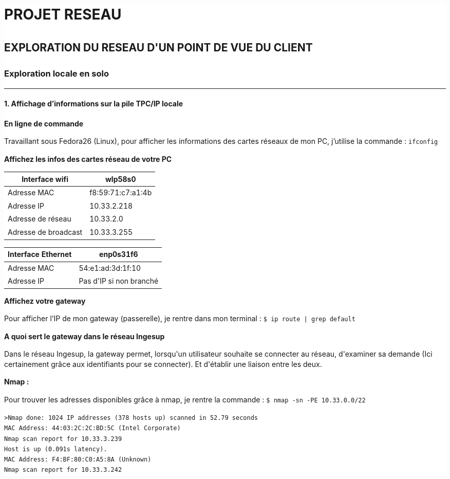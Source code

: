 # PROJET RESEAU
## EXPLORATION DU RESEAU D'UN POINT DE VUE DU CLIENT
### Exploration locale en solo
---
#### 1. Affichage d’informations sur la pile TPC/IP locale

**En ligne de commande**

Travaillant sous Fedora26 (Linux), pour afficher les informations des cartes réseaux de mon PC,
j’utilise la commande :
`ifconfig`

**Affichez les infos des cartes réseau de votre PC**

| Interface wifi | wlp58s0 |
|----------------|---------|
| Adresse MAC    | f8:59:71:c7:a1:4b  | 
| Adresse IP     | 10.33.2.218        |
| Adresse de réseau |  10.33.2.0      |
| Adresse de broadcast |  10.33.3.255 |

| Interface Ethernet | enp0s31f6        |
|-------------|-------------------------|
| Adresse MAC | 54:e1:ad:3d:1f:10       |
| Adresse IP  | Pas d'IP si non branché |

**Affichez votre gateway**

Pour afficher l’IP de mon gateway (passerelle), je rentre dans mon terminal :
`$ ip route | grep default`

**A quoi sert le gateway dans le réseau Ingesup**

Dans le réseau Ingesup, la gateway permet, lorsqu'un utilisateur souhaite se connecter au réseau, d'examiner sa demande (Ici certainement grâce aux identifiants pour se connecter). Et d'établir une liaison entre les deux.

**Nmap :**

Pour trouver les adresses disponibles grâce à nmap, je rentre la commande :
`$ nmap -sn -PE 10.33.0.0/22`

```
>Nmap done: 1024 IP addresses (378 hosts up) scanned in 52.79 seconds
MAC Address: 44:03:2C:2C:BD:5C (Intel Corporate)
Nmap scan report for 10.33.3.239
Host is up (0.091s latency).
MAC Address: F4:BF:80:C0:A5:8A (Unknown)
Nmap scan report for 10.33.3.242
```
